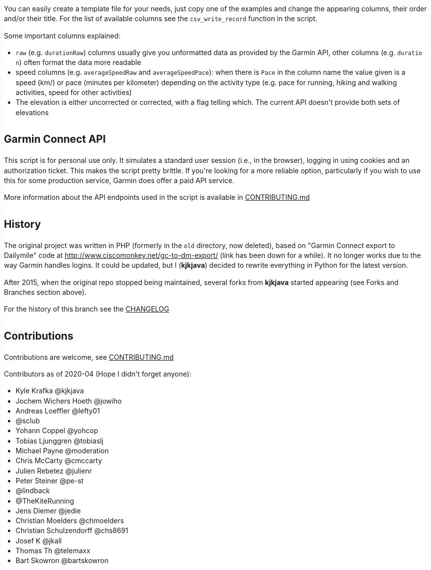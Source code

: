 You can easily create a template file for your needs, just copy one of the examples and change the appearing columns, their order and/or their title. For the list of available columns see the `csv_write_record` function in the script.

Some important columns explained:

- `raw` (e.g. `durationRaw`) columns usually give you unformatted data as provided by the Garmin API, other columns (e.g. `duration`) often format the data more readable
- speed columns (e.g. `averageSpeedRaw` and `averageSpeedPace`): when there is `Pace` in the column name the value given is a speed (km/) or pace (minutes per kilometer) depending on the activity type (e.g. pace for running, hiking and walking activities, speed for other activities)
- The elevation is either uncorrected or corrected, with a flag telling which. The current API doesn't provide both sets of elevations

Garmin Connect API
------------------
This script is for personal use only. It simulates a standard user session (i.e., in the browser), logging in using cookies and an authorization ticket. This makes the script pretty brittle. If you're looking for a more reliable option, particularly if you wish to use this for some production service, Garmin does offer a paid API service.

More information about the API endpoints used in the script is available in [CONTRIBUTING.md](CONTRIBUTING.md)

History
-------
The original project was written in PHP (formerly in the `old` directory, now deleted), based on "Garmin Connect export to Dailymile" code at http://www.ciscomonkey.net/gc-to-dm-export/ (link has been down for a while). It no longer works due to the way Garmin handles logins. It could be updated, but I (**kjkjava**) decided to rewrite everything in Python for the latest version.

After 2015, when the original repo stopped being maintained, several forks from **kjkjava** started appearing (see
Forks and Branches section above).

For the history of this branch see the [CHANGELOG](CHANGELOG.md)

Contributions
-------------
Contributions are welcome, see [CONTRIBUTING.md](CONTRIBUTING.md)

Contributors as of 2020-04 (Hope I didn't forget anyone):

- Kyle Krafka @kjkjava
- Jochem Wichers Hoeth @jowiho
- Andreas Loeffler @lefty01
- @sclub
- Yohann Coppel @yohcop
- Tobias Ljunggren @tobiaslj
- Michael Payne @moderation
- Chris McCarty @cmccarty
- Julien Rebetez @julienr
- Peter Steiner @pe-st
- @lindback
- @TheKiteRunning
- Jens Diemer @jedie
- Christian Moelders @chmoelders
- Christian Schulzendorff @chs8691
- Josef K @jkall
- Thomas Th @telemaxx
- Bart Skowron @bartskowron

